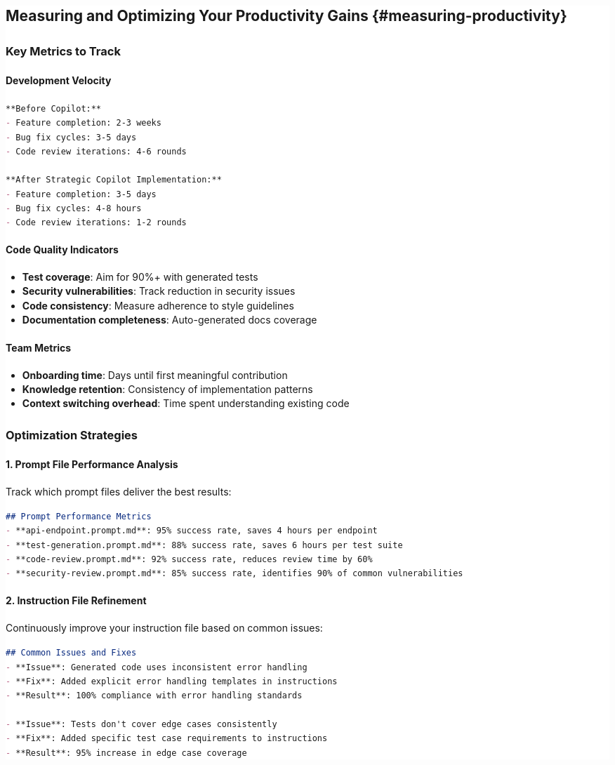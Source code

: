 
## Measuring and Optimizing Your Productivity Gains {#measuring-productivity}

### Key Metrics to Track

#### Development Velocity
```markdown
**Before Copilot:**
- Feature completion: 2-3 weeks
- Bug fix cycles: 3-5 days
- Code review iterations: 4-6 rounds

**After Strategic Copilot Implementation:**
- Feature completion: 3-5 days
- Bug fix cycles: 4-8 hours
- Code review iterations: 1-2 rounds
```

#### Code Quality Indicators
- **Test coverage**: Aim for 90%+ with generated tests
- **Security vulnerabilities**: Track reduction in security issues
- **Code consistency**: Measure adherence to style guidelines
- **Documentation completeness**: Auto-generated docs coverage

#### Team Metrics
- **Onboarding time**: Days until first meaningful contribution
- **Knowledge retention**: Consistency of implementation patterns
- **Context switching overhead**: Time spent understanding existing code

### Optimization Strategies

#### 1. Prompt File Performance Analysis
Track which prompt files deliver the best results:

```markdown
## Prompt Performance Metrics
- **api-endpoint.prompt.md**: 95% success rate, saves 4 hours per endpoint
- **test-generation.prompt.md**: 88% success rate, saves 6 hours per test suite
- **code-review.prompt.md**: 92% success rate, reduces review time by 60%
- **security-review.prompt.md**: 85% success rate, identifies 90% of common vulnerabilities
```

#### 2. Instruction File Refinement
Continuously improve your instruction file based on common issues:

```markdown
## Common Issues and Fixes
- **Issue**: Generated code uses inconsistent error handling
- **Fix**: Added explicit error handling templates in instructions
- **Result**: 100% compliance with error handling standards

- **Issue**: Tests don't cover edge cases consistently
- **Fix**: Added specific test case requirements to instructions
- **Result**: 95% increase in edge case coverage
```
